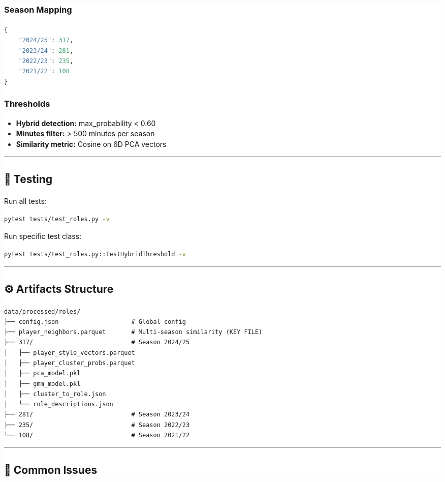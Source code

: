 ### Season Mapping
```python
{
    "2024/25": 317,
    "2023/24": 281,
    "2022/23": 235,
    "2021/22": 108
}
```

### Thresholds
- **Hybrid detection:** max_probability < 0.60
- **Minutes filter:** > 500 minutes per season
- **Similarity metric:** Cosine on 6D PCA vectors

---

## 🧪 Testing

Run all tests:
```bash
pytest tests/test_roles.py -v
```

Run specific test class:
```bash
pytest tests/test_roles.py::TestHybridThreshold -v
```

---

## ⚙️ Artifacts Structure

```
data/processed/roles/
├── config.json                    # Global config
├── player_neighbors.parquet       # Multi-season similarity (KEY FILE)
├── 317/                           # Season 2024/25
│   ├── player_style_vectors.parquet
│   ├── player_cluster_probs.parquet
│   ├── pca_model.pkl
│   ├── gmm_model.pkl
│   ├── cluster_to_role.json
│   └── role_descriptions.json
├── 281/                           # Season 2023/24
├── 235/                           # Season 2022/23
└── 108/                           # Season 2021/22
```

---

## 🐛 Common Issues

